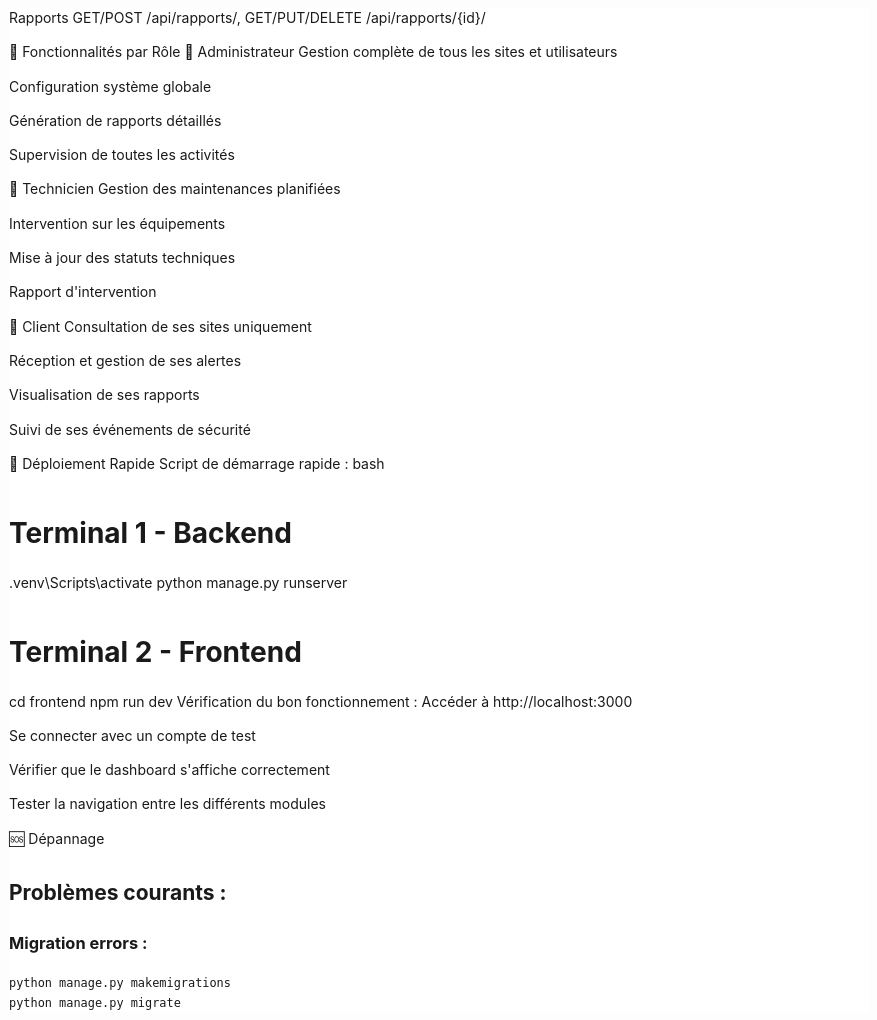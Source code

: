 Rapports	GET/POST /api/rapports/, GET/PUT/DELETE /api/rapports/{id}/

🔧 Fonctionnalités par Rôle
👑 Administrateur
Gestion complète de tous les sites et utilisateurs

Configuration système globale

Génération de rapports détaillés

Supervision de toutes les activités

🔧 Technicien
Gestion des maintenances planifiées

Intervention sur les équipements

Mise à jour des statuts techniques

Rapport d'intervention

👤 Client
Consultation de ses sites uniquement

Réception et gestion de ses alertes

Visualisation de ses rapports

Suivi de ses événements de sécurité

🚀 Déploiement Rapide
Script de démarrage rapide :
bash
# Terminal 1 - Backend
.venv\Scripts\activate
python manage.py runserver

# Terminal 2 - Frontend  
cd frontend
npm run dev
Vérification du bon fonctionnement :
Accéder à http://localhost:3000

Se connecter avec un compte de test

Vérifier que le dashboard s'affiche correctement

Tester la navigation entre les différents modules

🆘 Dépannage

## Problèmes courants :

### Migration errors :
```bash
python manage.py makemigrations
python manage.py migrate
```
